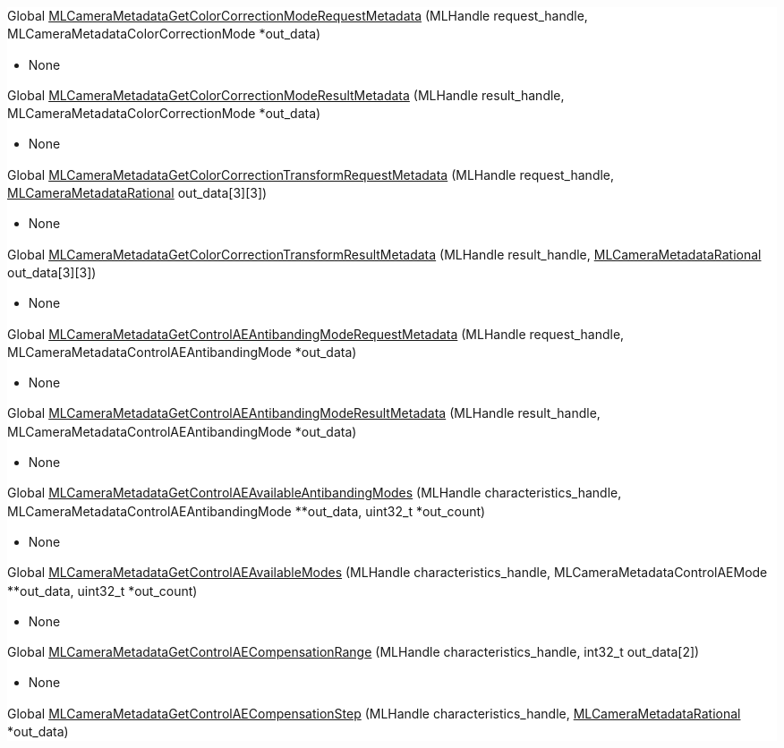 Global [MLCameraMetadataGetColorCorrectionModeRequestMetadata](/api-ref/api/Modules/group___camera_metadata/group___camera_metadata.md#mlresult-mlcamerametadatagetcolorcorrectionmoderequestmetadata)  (MLHandle request_handle, MLCameraMetadataColorCorrectionMode *out_data)

* None  

Global [MLCameraMetadataGetColorCorrectionModeResultMetadata](/api-ref/api/Modules/group___camera_metadata/group___camera_metadata.md#mlresult-mlcamerametadatagetcolorcorrectionmoderesultmetadata)  (MLHandle result_handle, MLCameraMetadataColorCorrectionMode *out_data)

* None  

Global [MLCameraMetadataGetColorCorrectionTransformRequestMetadata](/api-ref/api/Modules/group___camera_metadata/group___camera_metadata.md#mlresult-mlcamerametadatagetcolorcorrectiontransformrequestmetadata)  (MLHandle request_handle, [MLCameraMetadataRational](/api-ref/api/Modules/group___camera_metadata/struct_m_l_camera_metadata_rational.md) out_data[3][3])

* None  

Global [MLCameraMetadataGetColorCorrectionTransformResultMetadata](/api-ref/api/Modules/group___camera_metadata/group___camera_metadata.md#mlresult-mlcamerametadatagetcolorcorrectiontransformresultmetadata)  (MLHandle result_handle, [MLCameraMetadataRational](/api-ref/api/Modules/group___camera_metadata/struct_m_l_camera_metadata_rational.md) out_data[3][3])

* None  

Global [MLCameraMetadataGetControlAEAntibandingModeRequestMetadata](/api-ref/api/Modules/group___camera_metadata/group___camera_metadata.md#mlresult-mlcamerametadatagetcontrolaeantibandingmoderequestmetadata)  (MLHandle request_handle, MLCameraMetadataControlAEAntibandingMode *out_data)

* None  

Global [MLCameraMetadataGetControlAEAntibandingModeResultMetadata](/api-ref/api/Modules/group___camera_metadata/group___camera_metadata.md#mlresult-mlcamerametadatagetcontrolaeantibandingmoderesultmetadata)  (MLHandle result_handle, MLCameraMetadataControlAEAntibandingMode *out_data)

* None  

Global [MLCameraMetadataGetControlAEAvailableAntibandingModes](/api-ref/api/Modules/group___camera_metadata/group___camera_metadata.md#mlresult-mlcamerametadatagetcontrolaeavailableantibandingmodes)  (MLHandle characteristics_handle, MLCameraMetadataControlAEAntibandingMode **out_data, uint32_t *out_count)

* None  

Global [MLCameraMetadataGetControlAEAvailableModes](/api-ref/api/Modules/group___camera_metadata/group___camera_metadata.md#mlresult-mlcamerametadatagetcontrolaeavailablemodes)  (MLHandle characteristics_handle, MLCameraMetadataControlAEMode **out_data, uint32_t *out_count)

* None  

Global [MLCameraMetadataGetControlAECompensationRange](/api-ref/api/Modules/group___camera_metadata/group___camera_metadata.md#mlresult-mlcamerametadatagetcontrolaecompensationrange)  (MLHandle characteristics_handle, int32_t out_data[2])

* None  

Global [MLCameraMetadataGetControlAECompensationStep](/api-ref/api/Modules/group___camera_metadata/group___camera_metadata.md#mlresult-mlcamerametadatagetcontrolaecompensationstep)  (MLHandle characteristics_handle, [MLCameraMetadataRational](/api-ref/api/Modules/group___camera_metadata/struct_m_l_camera_metadata_rational.md) *out_data)
